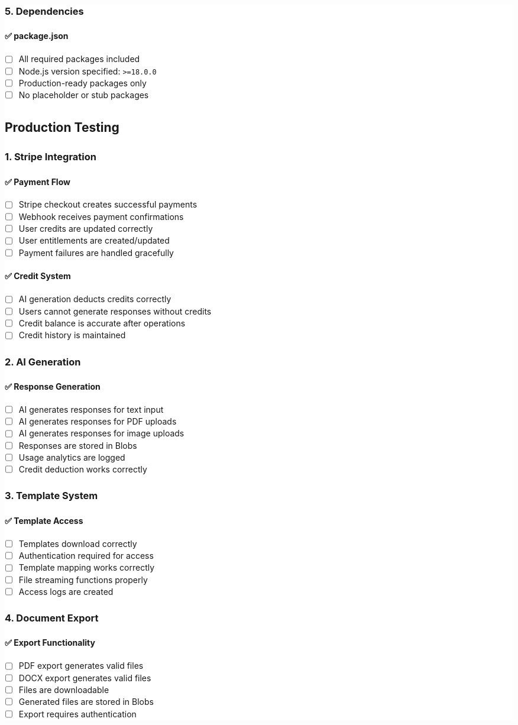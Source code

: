 ### 5. Dependencies

#### ✅ package.json
- [ ] All required packages included
- [ ] Node.js version specified: `>=18.0.0`
- [ ] Production-ready packages only
- [ ] No placeholder or stub packages

## Production Testing

### 1. Stripe Integration

#### ✅ Payment Flow
- [ ] Stripe checkout creates successful payments
- [ ] Webhook receives payment confirmations
- [ ] User credits are updated correctly
- [ ] User entitlements are created/updated
- [ ] Payment failures are handled gracefully

#### ✅ Credit System
- [ ] AI generation deducts credits correctly
- [ ] Users cannot generate responses without credits
- [ ] Credit balance is accurate after operations
- [ ] Credit history is maintained

### 2. AI Generation

#### ✅ Response Generation
- [ ] AI generates responses for text input
- [ ] AI generates responses for PDF uploads
- [ ] AI generates responses for image uploads
- [ ] Responses are stored in Blobs
- [ ] Usage analytics are logged
- [ ] Credit deduction works correctly

### 3. Template System

#### ✅ Template Access
- [ ] Templates download correctly
- [ ] Authentication required for access
- [ ] Template mapping works correctly
- [ ] File streaming functions properly
- [ ] Access logs are created

### 4. Document Export

#### ✅ Export Functionality
- [ ] PDF export generates valid files
- [ ] DOCX export generates valid files
- [ ] Files are downloadable
- [ ] Generated files are stored in Blobs
- [ ] Export requires authentication
